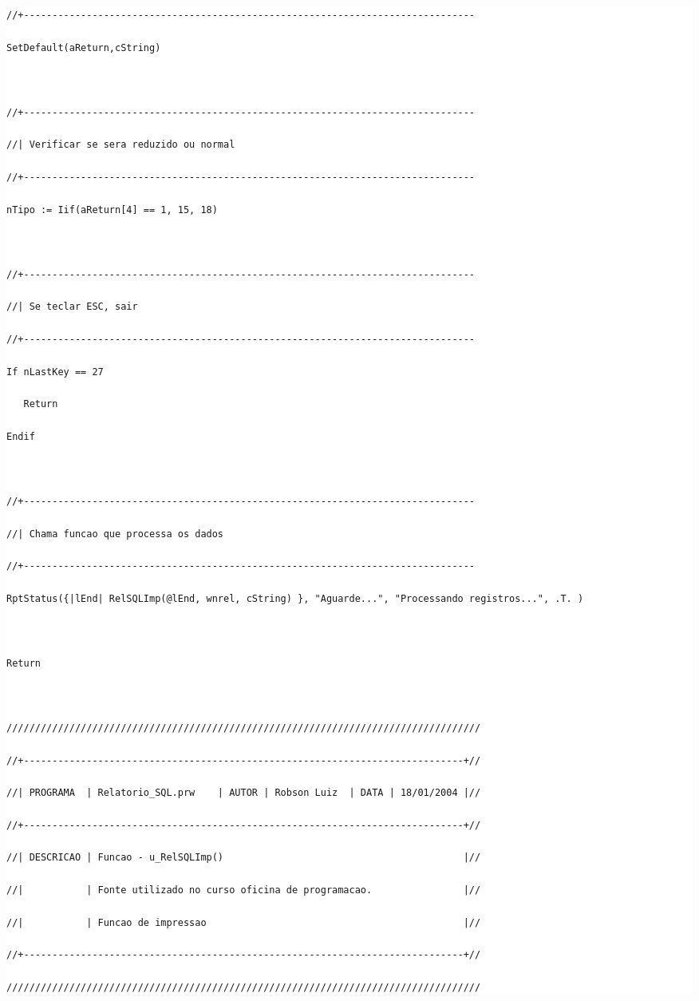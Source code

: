 ```prw
//+-------------------------------------------------------------------------------

SetDefault(aReturn,cString)

  

//+-------------------------------------------------------------------------------

//| Verificar se sera reduzido ou normal

//+-------------------------------------------------------------------------------

nTipo := Iif(aReturn[4] == 1, 15, 18)

  

//+-------------------------------------------------------------------------------

//| Se teclar ESC, sair

//+-------------------------------------------------------------------------------

If nLastKey == 27

   Return

Endif

  

//+-------------------------------------------------------------------------------

//| Chama funcao que processa os dados

//+-------------------------------------------------------------------------------

RptStatus({|lEnd| RelSQLImp(@lEnd, wnrel, cString) }, "Aguarde...", "Processando registros...", .T. )

  

Return

  

///////////////////////////////////////////////////////////////////////////////////

//+-----------------------------------------------------------------------------+//

//| PROGRAMA  | Relatorio_SQL.prw    | AUTOR | Robson Luiz  | DATA | 18/01/2004 |//

//+-----------------------------------------------------------------------------+//

//| DESCRICAO | Funcao - u_RelSQLImp()                                          |//

//|           | Fonte utilizado no curso oficina de programacao.                |//

//|           | Funcao de impressao                                             |//

//+-----------------------------------------------------------------------------+//

///////////////////////////////////////////////////////////////////////////////////

```